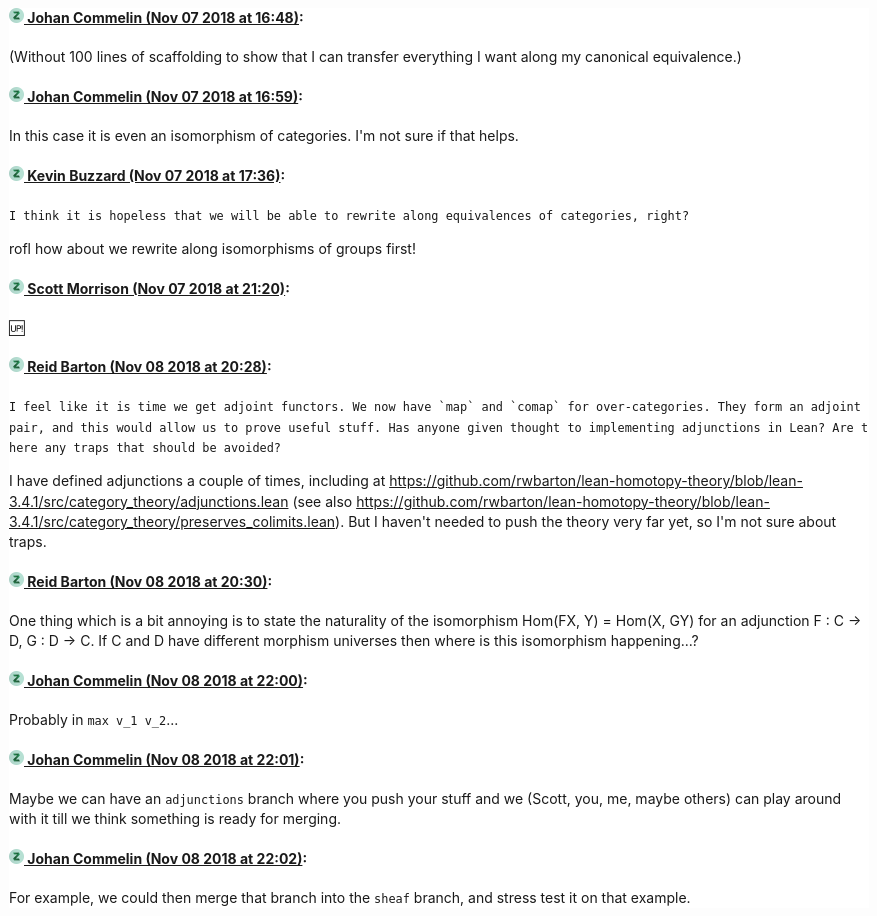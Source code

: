 #### [![Click to go to Zulip](../../assets/img/zulip2.png) Johan Commelin (Nov 07 2018 at 16:48)](https://leanprover.zulipchat.com/#narrow/stream/116395-maths/topic/adjunctions/near/146967222):
(Without 100 lines of scaffolding to show that I can transfer everything I want along my canonical equivalence.)

#### [![Click to go to Zulip](../../assets/img/zulip2.png) Johan Commelin (Nov 07 2018 at 16:59)](https://leanprover.zulipchat.com/#narrow/stream/116395-maths/topic/adjunctions/near/146967920):
In this case it is even an isomorphism of categories. I'm not sure if that helps.

#### [![Click to go to Zulip](../../assets/img/zulip2.png) Kevin Buzzard (Nov 07 2018 at 17:36)](https://leanprover.zulipchat.com/#narrow/stream/116395-maths/topic/adjunctions/near/146970541):
```quote
I think it is hopeless that we will be able to rewrite along equivalences of categories, right?
```
rofl how about we rewrite along isomorphisms of groups first!

#### [![Click to go to Zulip](../../assets/img/zulip2.png) Scott Morrison (Nov 07 2018 at 21:20)](https://leanprover.zulipchat.com/#narrow/stream/116395-maths/topic/adjunctions/near/147252668):
:up:

#### [![Click to go to Zulip](../../assets/img/zulip2.png) Reid Barton (Nov 08 2018 at 20:28)](https://leanprover.zulipchat.com/#narrow/stream/116395-maths/topic/adjunctions/near/147322759):
```quote
I feel like it is time we get adjoint functors. We now have `map` and `comap` for over-categories. They form an adjoint pair, and this would allow us to prove useful stuff. Has anyone given thought to implementing adjunctions in Lean? Are there any traps that should be avoided?
```
I have defined adjunctions a couple of times, including at https://github.com/rwbarton/lean-homotopy-theory/blob/lean-3.4.1/src/category_theory/adjunctions.lean (see also https://github.com/rwbarton/lean-homotopy-theory/blob/lean-3.4.1/src/category_theory/preserves_colimits.lean). But I haven't needed to push the theory very far yet, so I'm not sure about traps.

#### [![Click to go to Zulip](../../assets/img/zulip2.png) Reid Barton (Nov 08 2018 at 20:30)](https://leanprover.zulipchat.com/#narrow/stream/116395-maths/topic/adjunctions/near/147322876):
One thing which is a bit annoying is to state the naturality of the isomorphism Hom(FX, Y) = Hom(X, GY) for an adjunction F : C -> D, G : D -> C.
If C and D have different morphism universes then where is this isomorphism happening...?

#### [![Click to go to Zulip](../../assets/img/zulip2.png) Johan Commelin (Nov 08 2018 at 22:00)](https://leanprover.zulipchat.com/#narrow/stream/116395-maths/topic/adjunctions/near/147328898):
Probably in `max v_1 v_2`...

#### [![Click to go to Zulip](../../assets/img/zulip2.png) Johan Commelin (Nov 08 2018 at 22:01)](https://leanprover.zulipchat.com/#narrow/stream/116395-maths/topic/adjunctions/near/147328931):
Maybe we can have an `adjunctions` branch where you push your stuff and we (Scott, you, me, maybe others) can play around with it till we think something is ready for merging.

#### [![Click to go to Zulip](../../assets/img/zulip2.png) Johan Commelin (Nov 08 2018 at 22:02)](https://leanprover.zulipchat.com/#narrow/stream/116395-maths/topic/adjunctions/near/147328996):
For example, we could then merge that branch into the `sheaf` branch, and stress test it on that example.
